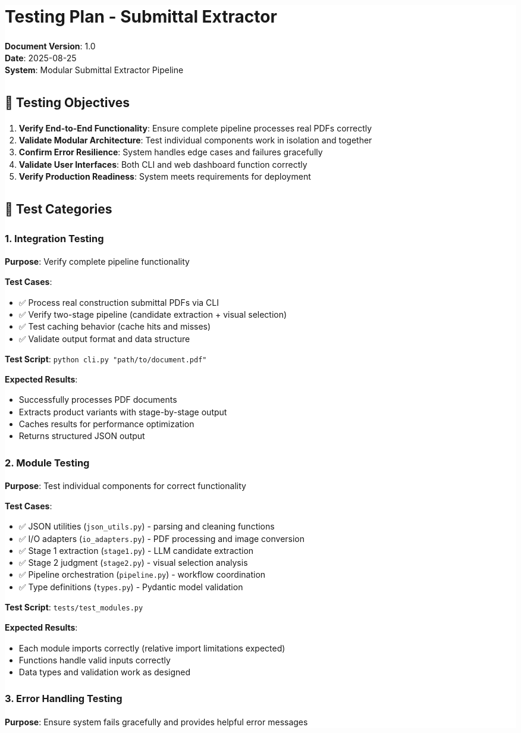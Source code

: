 # Testing Plan - Submittal Extractor

**Document Version**: 1.0  
**Date**: 2025-08-25  
**System**: Modular Submittal Extractor Pipeline

## 🎯 Testing Objectives

1. **Verify End-to-End Functionality**: Ensure complete pipeline processes real PDFs correctly
2. **Validate Modular Architecture**: Test individual components work in isolation and together
3. **Confirm Error Resilience**: System handles edge cases and failures gracefully
4. **Validate User Interfaces**: Both CLI and web dashboard function correctly
5. **Verify Production Readiness**: System meets requirements for deployment

## 🧪 Test Categories

### 1. Integration Testing
**Purpose**: Verify complete pipeline functionality

**Test Cases**:
- ✅ Process real construction submittal PDFs via CLI
- ✅ Verify two-stage pipeline (candidate extraction + visual selection)
- ✅ Test caching behavior (cache hits and misses)
- ✅ Validate output format and data structure

**Test Script**: `python cli.py "path/to/document.pdf"`

**Expected Results**:
- Successfully processes PDF documents
- Extracts product variants with stage-by-stage output
- Caches results for performance optimization
- Returns structured JSON output

### 2. Module Testing
**Purpose**: Test individual components for correct functionality

**Test Cases**:
- ✅ JSON utilities (`json_utils.py`) - parsing and cleaning functions
- ✅ I/O adapters (`io_adapters.py`) - PDF processing and image conversion
- ✅ Stage 1 extraction (`stage1.py`) - LLM candidate extraction  
- ✅ Stage 2 judgment (`stage2.py`) - visual selection analysis
- ✅ Pipeline orchestration (`pipeline.py`) - workflow coordination
- ✅ Type definitions (`types.py`) - Pydantic model validation

**Test Script**: `tests/test_modules.py`

**Expected Results**:
- Each module imports correctly (relative import limitations expected)
- Functions handle valid inputs correctly
- Data types and validation work as designed

### 3. Error Handling Testing  
**Purpose**: Ensure system fails gracefully and provides helpful error messages
